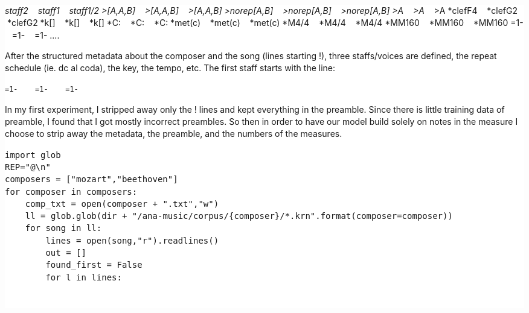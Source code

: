 *staff2 &nbsp; &nbsp;*staff1 &nbsp; &nbsp;*staff1/2
*&gt;<span class="o">[</span>A,A,B<span class="o">]</span> &nbsp; &nbsp;*&gt;<span class="o">[</span>A,A,B<span class="o">]</span> &nbsp; &nbsp;*&gt;<span class="o">[</span>A,A,B<span class="o">]</span>
*&gt;norep<span class="o">[</span>A,B<span class="o">]</span> &nbsp; &nbsp;*&gt;norep<span class="o">[</span>A,B<span class="o">]</span> &nbsp; &nbsp;*&gt;norep<span class="o">[</span>A,B<span class="o">]</span>
*&gt;A &nbsp; &nbsp;*&gt;A &nbsp; &nbsp;*&gt;A
*clefF4 &nbsp; &nbsp;*clefG2 &nbsp; &nbsp;*clefG2
*k<span class="o">[]</span> &nbsp; &nbsp;*k<span class="o">[]</span> &nbsp; &nbsp;*k<span class="o">[]</span>
*C: &nbsp; &nbsp;*C: &nbsp; &nbsp;*C:
*met<span class="o">(</span>c<span class="o">)</span> &nbsp; &nbsp;*met<span class="o">(</span>c<span class="o">)</span> &nbsp; &nbsp;*met<span class="o">(</span>c<span class="o">)</span>
*M4/4 &nbsp; &nbsp;*M4/4 &nbsp; &nbsp;*M4/4
*MM160 &nbsp; &nbsp;*MM160 &nbsp; &nbsp;*MM160
<span class="o">=</span>1- &nbsp; &nbsp;<span class="o">=</span>1- &nbsp; &nbsp;<span class="o">=</span>1-
....
</pre>
</div>
<p>After the structured metadata about the composer and the song (lines starting !), three staffs/voices are defined, the repeat schedule (ie. dc al coda), the key, the tempo, etc. The first staff starts with the line:</p>
<pre><code>=1- &nbsp; &nbsp;=1- &nbsp; &nbsp;=1-</code></pre>
<p>In my first experiment, I stripped away only the ! lines and kept everything in the preamble. Since there is little training data of preamble, I found that I got mostly incorrect preambles. So then in order to have our model build solely on notes in the measure I choose to strip away the metadata, the preamble, and the numbers of the measures.</p>
</div>
</div>
</div>
<div class="cell border-box-sizing text_cell rendered">
<div class="inner_cell">
<div class="text_cell_render border-box-sizing rendered_html">
<div class="highlight">
<pre><span class="kn">import</span> <span class="nn">glob</span>
<span class="n">REP</span><span class="o">=</span><span class="s">"@</span><span class="se">\n</span><span class="s">"</span>
<span class="n">composers</span> <span class="o">=</span> <span class="p">[</span><span class="s">"mozart"</span><span class="p">,</span><span class="s">"beethoven"</span><span class="p">]</span>
<span class="k">for</span> <span class="n">composer</span> <span class="ow">in</span> <span class="n">composers</span><span class="p">:</span>
&nbsp; &nbsp; <span class="n">comp_txt</span> <span class="o">=</span> <span class="nb">open</span><span class="p">(</span><span class="n">composer</span> <span class="o">+</span> <span class="s">".txt"</span><span class="p">,</span><span class="s">"w"</span><span class="p">)</span>
&nbsp; &nbsp; <span class="n">ll</span> <span class="o">=</span> <span class="n">glob</span><span class="o">.</span><span class="n">glob</span><span class="p">(</span><span class="nb">dir</span> <span class="o">+</span> <span class="s">"/ana-music/corpus/{composer}/*.krn"</span><span class="o">.</span><span class="n">format</span><span class="p">(</span><span class="n">composer</span><span class="o">=</span><span class="n">composer</span><span class="p">))</span>
&nbsp; &nbsp; <span class="k">for</span> <span class="n">song</span> <span class="ow">in</span> <span class="n">ll</span><span class="p">:</span>
&nbsp; &nbsp; &nbsp; &nbsp; <span class="n">lines</span> <span class="o">=</span> <span class="nb">open</span><span class="p">(</span><span class="n">song</span><span class="p">,</span><span class="s">"r"</span><span class="p">)</span><span class="o">.</span><span class="n">readlines</span><span class="p">()</span>
&nbsp; &nbsp; &nbsp; &nbsp; <span class="n">out</span> <span class="o">=</span> <span class="p">[]</span>
&nbsp; &nbsp; &nbsp; &nbsp; <span class="n">found_first</span> <span class="o">=</span> <span class="bp">False</span>
&nbsp; &nbsp; &nbsp; &nbsp; <span class="k">for</span> <span class="n">l</span> <span class="ow">in</span> <span class="n">lines</span><span class="p">:</span>